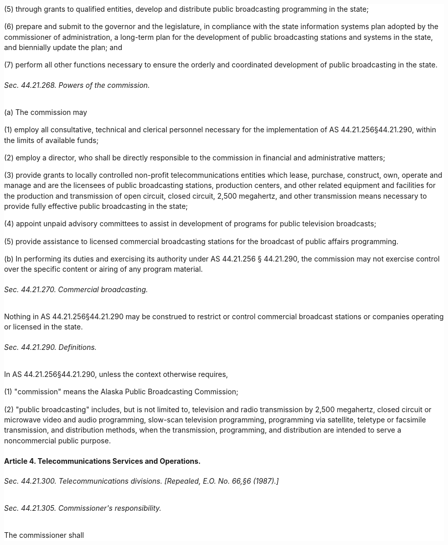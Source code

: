 (5) through grants to qualified entities, develop and distribute public broadcasting programming in the state;

(6) prepare and submit to the governor and the legislature, in compliance with the state information systems plan adopted by the commissioner of administration, a long-term plan for the development of public broadcasting stations and systems in the state, and biennially update the plan; and

(7) perform all other functions necessary to ensure the orderly and coordinated development of public broadcasting in the state.

###### Sec. 44.21.268.   Powers of the commission.

(a) The commission may

(1) employ all consultative, technical and clerical personnel necessary for the implementation of AS 44.21.256§44.21.290, within the limits of available funds;

(2) employ a director, who shall be directly responsible to the commission in financial and administrative matters;

(3) provide grants to locally controlled non-profit telecommunications entities which lease, purchase, construct, own, operate and manage and are the licensees of public broadcasting stations, production centers, and other related equipment and facilities for the production and transmission of open circuit, closed circuit, 2,500 megahertz, and other transmission means necessary to provide fully effective public broadcasting in the state;

(4) appoint unpaid advisory committees to assist in development of programs for public television broadcasts;

(5) provide assistance to licensed commercial broadcasting stations for the broadcast of public affairs programming.

(b) In performing its duties and exercising its authority under AS 44.21.256 § 44.21.290, the commission may not exercise control over the specific content or airing of any program material.

###### Sec. 44.21.270.   Commercial broadcasting.

Nothing in AS 44.21.256§44.21.290 may be construed to restrict or control commercial broadcast stations or companies operating or licensed in the state.

###### Sec. 44.21.290.   Definitions.

In AS 44.21.256§44.21.290, unless the context otherwise requires,

(1) "commission" means the Alaska Public Broadcasting Commission;

(2) "public broadcasting" includes, but is not limited to, television and radio transmission by 2,500 megahertz, closed circuit or microwave video and audio programming, slow-scan television programming, programming via satellite, teletype or facsimile transmission, and distribution methods, when the transmission, programming, and distribution are intended to serve a noncommercial public purpose.

#### Article 4. Telecommunications Services and Operations.

###### Sec. 44.21.300.   Telecommunications divisions. [Repealed, E.O. No. 66,§6 (1987).]

###### Sec. 44.21.305.   Commissioner's responsibility.

The commissioner shall
